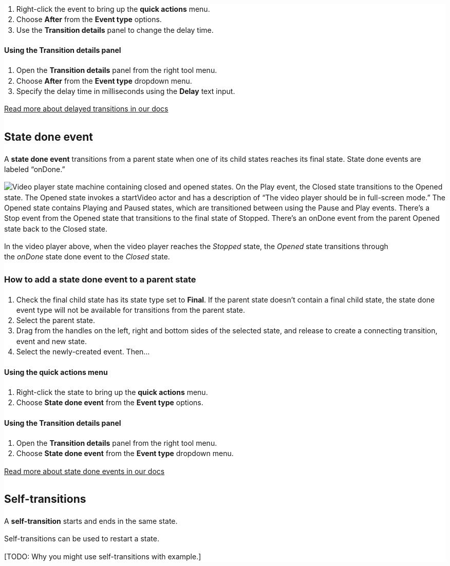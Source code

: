 1. Right-click the event to bring up the **quick actions** menu.
2. Choose **After** from the **Event type** options.
3. Use the **Transition details** panel to change the delay time.

#### Using the **Transition details** panel

1. Open the **Transition details** panel from the right tool menu.
2. Choose **After** from the **Event type** dropdown menu.
3. Specify the delay time in milliseconds using the **Delay** text input.


[Read more about delayed transitions in our docs](https://xstate.js.org/docs/guides/introduction-to-state-machines-and-statecharts/#delayed-transitions)

## State done event

A **state done event** transitions from a parent state when one of its child states reaches its final state. State done events are labeled “onDone.”

![Video player state machine containing closed and opened states. On the Play event, the Closed state transitions to the Opened state. The Opened state invokes a startVideo actor and has a description of “The video player should be in full-screen mode.” The Opened state contains Playing and Paused states, which are transitioned between using the Pause and Play events. There’s a Stop event from the Opened state that transitions to the final state of Stopped. There’s an onDone event from the parent Opened state back to the Closed state.](state-done-event-2022-10-24-small.png)

In the video player above, when the video player reaches the *Stopped* state, the *Opened* state transitions through the *onDone* state done event to the *Closed* state.


### How to add a state done event to a parent state

1. Check the final child state has its state type set to **Final**. If the parent state doesn’t contain a final child state, the state done event type will not be available for transitions from the parent state.
2. Select the parent state.
3. Drag from the handles on the left, right and bottom sides of the selected state, and release to create a connecting transition, event and new state.
4. Select the newly-created event. Then…

#### Using the **quick actions** menu

1. Right-click the state to bring up the **quick actions** menu.
2. Choose **State done event** from the **Event type** options.

#### Using the **Transition details** panel

1. Open the **Transition details** panel from the right tool menu.
2. Choose **State done event** from the **Event type** dropdown menu.

[Read more about state done events in our docs](https://xstate.js.org/docs/guides/states.html#state-methods-and-properties)

## Self-transitions

A **self-transition** starts and ends in the same state.

Self-transitions can be used to restart a state.

[TODO: Why you might use self-transitions with example.]
